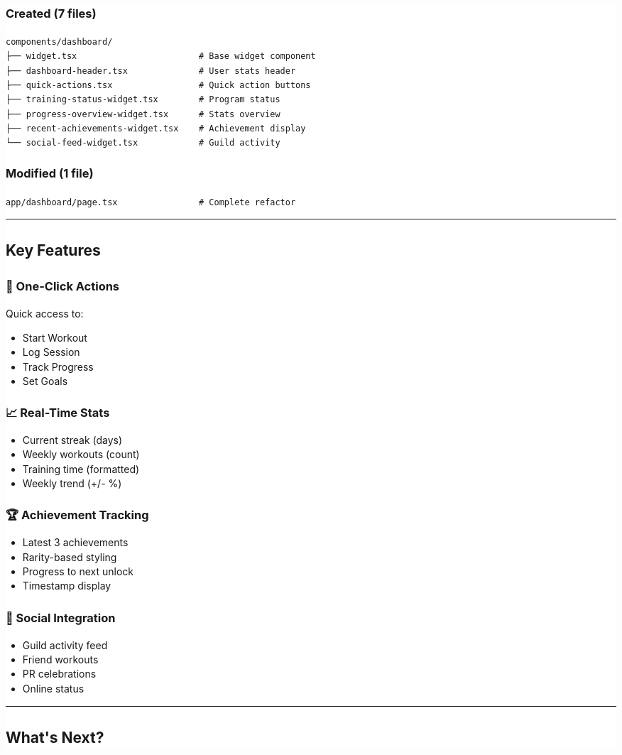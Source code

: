 ### Created (7 files)
```
components/dashboard/
├── widget.tsx                        # Base widget component
├── dashboard-header.tsx              # User stats header
├── quick-actions.tsx                 # Quick action buttons
├── training-status-widget.tsx        # Program status
├── progress-overview-widget.tsx      # Stats overview
├── recent-achievements-widget.tsx    # Achievement display
└── social-feed-widget.tsx            # Guild activity
```

### Modified (1 file)
```
app/dashboard/page.tsx                # Complete refactor
```

---

## Key Features

### 🎯 One-Click Actions
Quick access to:
- Start Workout
- Log Session  
- Track Progress
- Set Goals

### 📈 Real-Time Stats
- Current streak (days)
- Weekly workouts (count)
- Training time (formatted)
- Weekly trend (+/- %)

### 🏆 Achievement Tracking
- Latest 3 achievements
- Rarity-based styling
- Progress to next unlock
- Timestamp display

### 👥 Social Integration
- Guild activity feed
- Friend workouts
- PR celebrations
- Online status

---

## What's Next?
